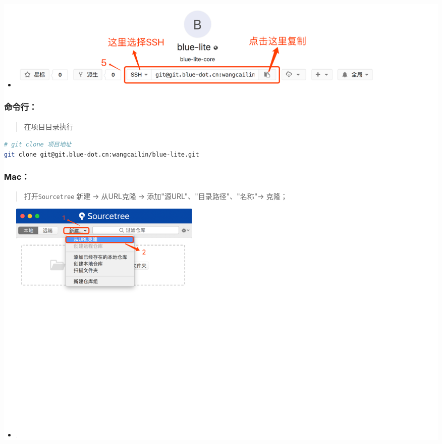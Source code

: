  * <img src="amWiki/images/图片 69.png" style="zoom:70%" />

### 命令行：
> 在项目目录执行

```sh
# git clone 项目地址
git clone git@git.blue-dot.cn:wangcailin/blue-lite.git
```

### Mac：
> 打开`Sourcetree` 新建 -> 从URL克隆 -> 添加"源URL"、"目录路径"、"名称"-> 克隆；

 * <img src="amWiki/images/图片 70.png" style="zoom:70%" />